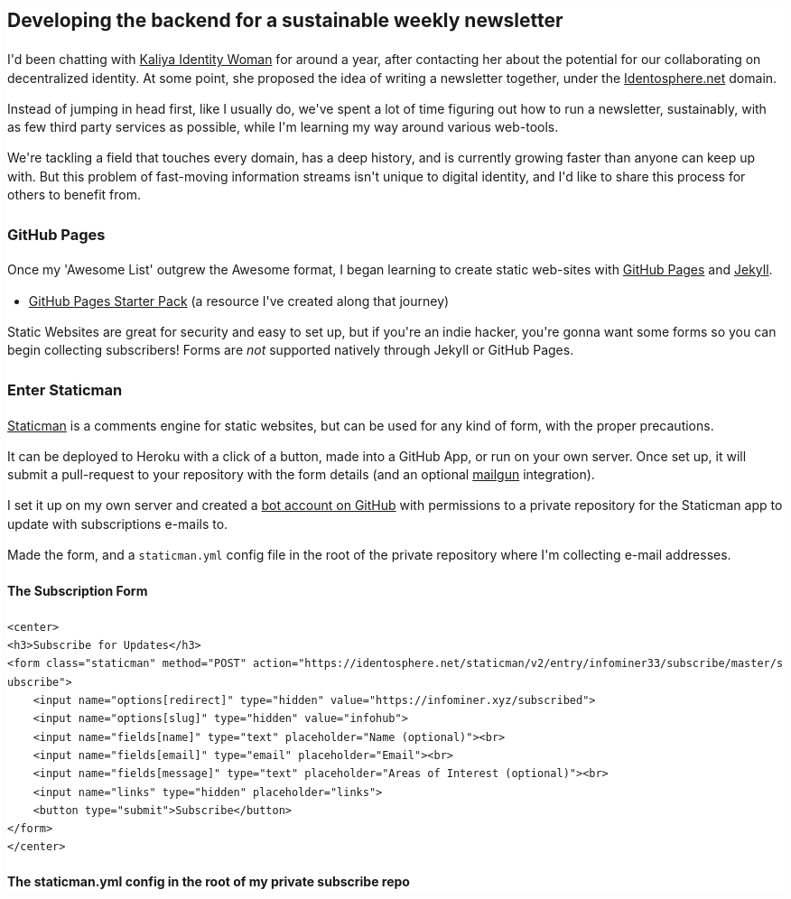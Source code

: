 ## Developing the backend for a sustainable weekly newsletter

I'd been chatting with [Kaliya Identity Woman](https://identitywoman.net/) for around a year, after contacting her about the potential for our collaborating on decentralized identity. At some point, she proposed the idea of writing a newsletter together, under the [Identosphere.net](https://identosphere.net) domain. 

Instead of jumping in head first, like I usually do, we've spent a lot of time figuring out how to run a newsletter, sustainably, with as few third party services as possible, while I'm learning my way around various web-tools.

We're tackling a field that touches every domain, has a deep history, and is currently growing faster than anyone can keep up with. But this problem of fast-moving information streams isn't unique to digital identity, and I'd like to share this process for others to benefit from.

### GitHub Pages

Once my 'Awesome List' outgrew the Awesome format, I began learning to create static web-sites with [GitHub Pages](https://pages.github.com/) and [Jekyll](https://jekyllrb.com/). 

* [GitHub Pages Starter Pack](https://web-work.tools/jamstack/github-pages-starter-pack/)  (a resource I've created along that journey)

Static Websites are great for security and easy to set up, but if you're an indie hacker, you're gonna want some forms so you can begin collecting subscribers! Forms are *not* supported natively through Jekyll or GitHub Pages.

### Enter Staticman

[Staticman](https://github.com/eduardoboucas/staticman) is a comments engine for static websites, but can be used for any kind of form, with the proper precautions. 

It can be deployed to Heroku with a click of a button, made into a GitHub App, or run on your own server.  Once set up, it will submit a pull-request to your repository with the form details (and an optional [mailgun](https://www.mailgun.com/) integration).

I set it up on my own server and created a [bot account on GitHub](https://travisdowns.github.io/blog/2020/02/05/now-with-comments.html) with permissions to a private repository for the Staticman app to update with subscriptions e-mails to. 

Made the form, and a `staticman.yml` config file in the root of the private repository where I'm collecting e-mail addresses.

#### The Subscription Form

```
<center>
<h3>Subscribe for Updates</h3>
<form class="staticman" method="POST" action="https://identosphere.net/staticman/v2/entry/infominer33/subscribe/master/subscribe">
    <input name="options[redirect]" type="hidden" value="https://infominer.xyz/subscribed">
    <input name="options[slug]" type="hidden" value="infohub">
    <input name="fields[name]" type="text" placeholder="Name (optional)"><br>
    <input name="fields[email]" type="email" placeholder="Email"><br>
    <input name="fields[message]" type="text" placeholder="Areas of Interest (optional)"><br>
    <input name="links" type="hidden" placeholder="links">
    <button type="submit">Subscribe</button>
</form>
</center>
```
#### The staticman.yml config in the root of my private subscribe repo
